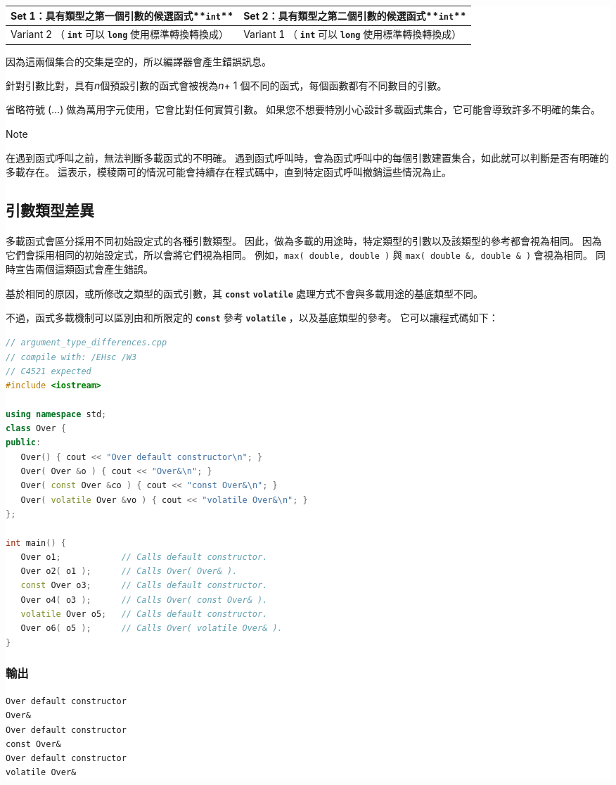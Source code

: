|Set 1：具有類型之第一個引數的候選函式**`int`**|Set 2：具有類型之第二個引數的候選函式**`int`**|
|---------------------------------------------------------------------|----------------------------------------------------------------------|
|Variant 2 （ **`int`** 可以 **`long`** 使用標準轉換轉換成）|Variant 1 （ **`int`** 可以 **`long`** 使用標準轉換轉換成）|

因為這兩個集合的交集是空的，所以編譯器會產生錯誤訊息。

針對引數比對，具有*n*個預設引數的函式會被視為*n*+ 1 個不同的函式，每個函數都有不同數目的引數。

省略符號 (...) 做為萬用字元使用，它會比對任何實質引數。 如果您不想要特別小心設計多載函式集合，它可能會導致許多不明確的集合。

> [!NOTE]
> 在遇到函式呼叫之前，無法判斷多載函式的不明確。 遇到函式呼叫時，會為函式呼叫中的每個引數建置集合，如此就可以判斷是否有明確的多載存在。 這表示，模稜兩可的情況可能會持續存在程式碼中，直到特定函式呼叫撤銷這些情況為止。

## <a name="argument-type-differences"></a>引數類型差異

多載函式會區分採用不同初始設定式的各種引數類型。 因此，做為多載的用途時，特定類型的引數以及該類型的參考都會視為相同。 因為它們會採用相同的初始設定式，所以會將它們視為相同。 例如，`max( double, double )` 與 `max( double &, double & )` 會視為相同。 同時宣告兩個這類函式會產生錯誤。

基於相同的原因，或所修改之類型的函式引數，其 **`const`** **`volatile`** 處理方式不會與多載用途的基底類型不同。

不過，函式多載機制可以區別由和所限定的 **`const`** 參考 **`volatile`** ，以及基底類型的參考。 它可以讓程式碼如下：

```cpp
// argument_type_differences.cpp
// compile with: /EHsc /W3
// C4521 expected
#include <iostream>

using namespace std;
class Over {
public:
   Over() { cout << "Over default constructor\n"; }
   Over( Over &o ) { cout << "Over&\n"; }
   Over( const Over &co ) { cout << "const Over&\n"; }
   Over( volatile Over &vo ) { cout << "volatile Over&\n"; }
};

int main() {
   Over o1;            // Calls default constructor.
   Over o2( o1 );      // Calls Over( Over& ).
   const Over o3;      // Calls default constructor.
   Over o4( o3 );      // Calls Over( const Over& ).
   volatile Over o5;   // Calls default constructor.
   Over o6( o5 );      // Calls Over( volatile Over& ).
}
```

### <a name="output"></a>輸出

```Output
Over default constructor
Over&
Over default constructor
const Over&
Over default constructor
volatile Over&
```
